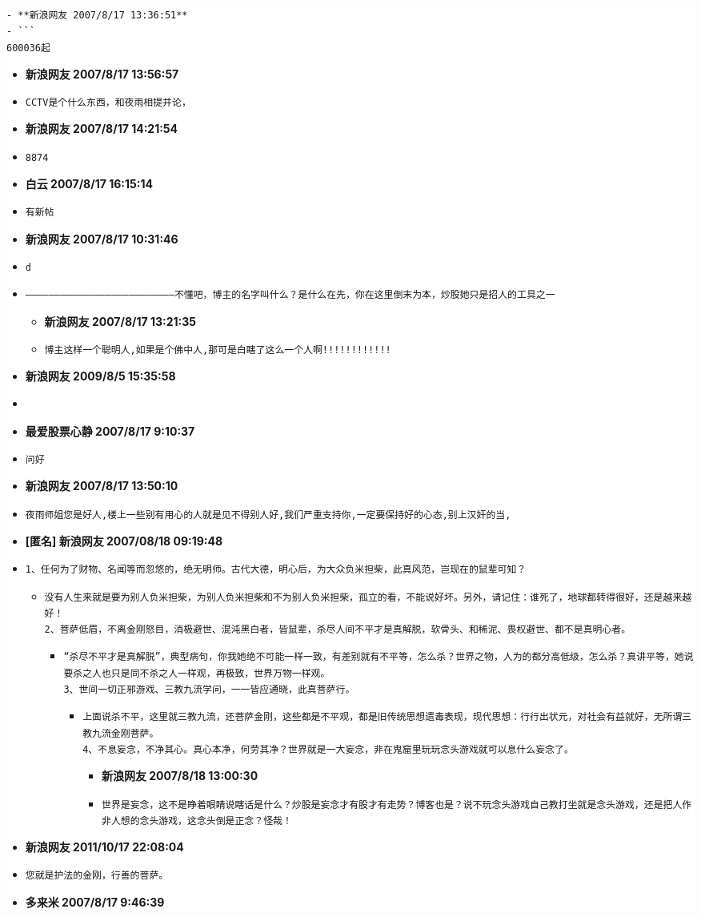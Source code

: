   ```
- **新浪网友 2007/8/17 13:36:51**
- ```
  600036起
  ```
- **新浪网友 2007/8/17 13:56:57**
- ```
  CCTV是个什么东西，和夜雨相提并论，
  ```
- **新浪网友 2007/8/17 14:21:54**
- ```
  8874
  ```
- **白云 2007/8/17 16:15:14**
- ```
  有新帖
  ```
- **新浪网友 2007/8/17 10:31:46**
- ```
  d
  ```
- ```
  ――――――――――――――――――――――――――不懂吧，博主的名字叫什么？是什么在先，你在这里倒末为本，炒股她只是招人的工具之一
  ```
   - **新浪网友 2007/8/17 13:21:35**
   - ```
     博主这样一个聪明人,如果是个佛中人,那可是白瞎了这么一个人啊!!!!!!!!!!!!
     ```
- **新浪网友 2009/8/5 15:35:58**
- ```

  ```
- **最爱股票心静 2007/8/17 9:10:37**
- ```
  问好
  ```
- **新浪网友 2007/8/17 13:50:10**
- ```
  夜雨师姐您是好人,楼上一些别有用心的人就是见不得别人好,我们严重支持你,一定要保持好的心态,别上汉奸的当,
  ```
- **[匿名] 新浪网友  2007/08/18 09:19:48**
- ```
  1、任何为了财物、名闻等而忽悠的，绝无明师。古代大德，明心后，为大众负米担柴，此真风范，岂现在的鼠辈可知？
  ```
   - ```
     没有人生来就是要为别人负米担柴，为别人负米担柴和不为别人负米担柴，孤立的看，不能说好坏。另外，请记住：谁死了，地球都转得很好，还是越来越好！
     2、菩萨低眉，不离金刚怒目，消极避世、混沌黑白者，皆鼠辈，杀尽人间不平才是真解脱，软骨头、和稀泥、畏权避世、都不是真明心者。
     ```
      - ```
        “杀尽不平才是真解脱”，典型病句，你我她绝不可能一样一致，有差别就有不平等，怎么杀？世界之物，人为的都分高低级，怎么杀？真讲平等，她说要杀之人也只是同不杀之人一样观，再极致，世界万物一样观。
        3、世间一切正邪游戏、三教九流学问，一一皆应通晓，此真菩萨行。
        ```
         - ```
           上面说杀不平，这里就三教九流，还菩萨金刚，这些都是不平观，都是旧传统思想遗毒表现，现代思想：行行出状元，对社会有益就好，无所谓三教九流金刚菩萨。
           4、不息妄念，不净其心。真心本净，何劳其净？世界就是一大妄念，非在鬼窟里玩玩念头游戏就可以息什么妄念了。
           ```
            - **新浪网友 2007/8/18 13:00:30**
            - ```
              世界是妄念，这不是睁着眼睛说瞎话是什么？炒股是妄念才有股才有走势？博客也是？说不玩念头游戏自己教打坐就是念头游戏，还是把人作非人想的念头游戏，这念头倒是正念？怪哉！
              ```
- **新浪网友 2011/10/17 22:08:04**
- ```
  您就是护法的金刚，行善的菩萨。           
  ```
- **多来米 2007/8/17 9:46:39**